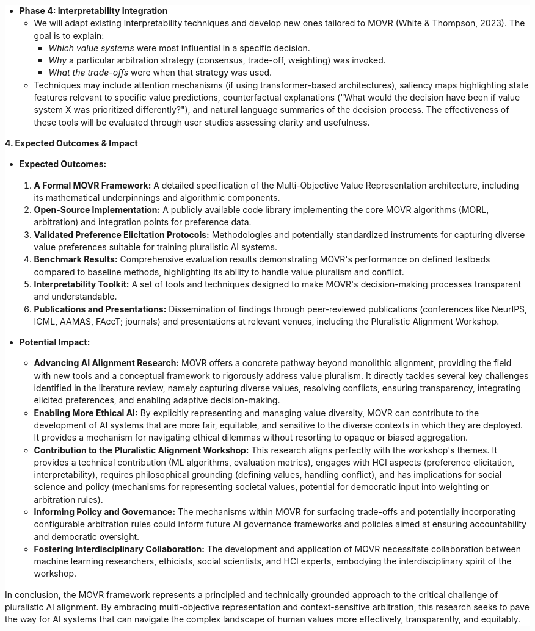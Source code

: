*   **Phase 4: Interpretability Integration**
    *   We will adapt existing interpretability techniques and develop new ones tailored to MOVR (White & Thompson, 2023). The goal is to explain:
        *   *Which value systems* were most influential in a specific decision.
        *   *Why* a particular arbitration strategy (consensus, trade-off, weighting) was invoked.
        *   *What the trade-offs* were when that strategy was used.
    *   Techniques may include attention mechanisms (if using transformer-based architectures), saliency maps highlighting state features relevant to specific value predictions, counterfactual explanations ("What would the decision have been if value system X was prioritized differently?"), and natural language summaries of the decision process. The effectiveness of these tools will be evaluated through user studies assessing clarity and usefulness.

**4. Expected Outcomes & Impact**

*   **Expected Outcomes:**
    1.  **A Formal MOVR Framework:** A detailed specification of the Multi-Objective Value Representation architecture, including its mathematical underpinnings and algorithmic components.
    2.  **Open-Source Implementation:** A publicly available code library implementing the core MOVR algorithms (MORL, arbitration) and integration points for preference data.
    3.  **Validated Preference Elicitation Protocols:** Methodologies and potentially standardized instruments for capturing diverse value preferences suitable for training pluralistic AI systems.
    4.  **Benchmark Results:** Comprehensive evaluation results demonstrating MOVR's performance on defined testbeds compared to baseline methods, highlighting its ability to handle value pluralism and conflict.
    5.  **Interpretability Toolkit:** A set of tools and techniques designed to make MOVR's decision-making processes transparent and understandable.
    6.  **Publications and Presentations:** Dissemination of findings through peer-reviewed publications (conferences like NeurIPS, ICML, AAMAS, FAccT; journals) and presentations at relevant venues, including the Pluralistic Alignment Workshop.

*   **Potential Impact:**
    *   **Advancing AI Alignment Research:** MOVR offers a concrete pathway beyond monolithic alignment, providing the field with new tools and a conceptual framework to rigorously address value pluralism. It directly tackles several key challenges identified in the literature review, namely capturing diverse values, resolving conflicts, ensuring transparency, integrating elicited preferences, and enabling adaptive decision-making.
    *   **Enabling More Ethical AI:** By explicitly representing and managing value diversity, MOVR can contribute to the development of AI systems that are more fair, equitable, and sensitive to the diverse contexts in which they are deployed. It provides a mechanism for navigating ethical dilemmas without resorting to opaque or biased aggregation.
    *   **Contribution to the Pluralistic Alignment Workshop:** This research aligns perfectly with the workshop's themes. It provides a technical contribution (ML algorithms, evaluation metrics), engages with HCI aspects (preference elicitation, interpretability), requires philosophical grounding (defining values, handling conflict), and has implications for social science and policy (mechanisms for representing societal values, potential for democratic input into weighting or arbitration rules).
    *   **Informing Policy and Governance:** The mechanisms within MOVR for surfacing trade-offs and potentially incorporating configurable arbitration rules could inform future AI governance frameworks and policies aimed at ensuring accountability and democratic oversight.
    *   **Fostering Interdisciplinary Collaboration:** The development and application of MOVR necessitate collaboration between machine learning researchers, ethicists, social scientists, and HCI experts, embodying the interdisciplinary spirit of the workshop.

In conclusion, the MOVR framework represents a principled and technically grounded approach to the critical challenge of pluralistic AI alignment. By embracing multi-objective representation and context-sensitive arbitration, this research seeks to pave the way for AI systems that can navigate the complex landscape of human values more effectively, transparently, and equitably.
